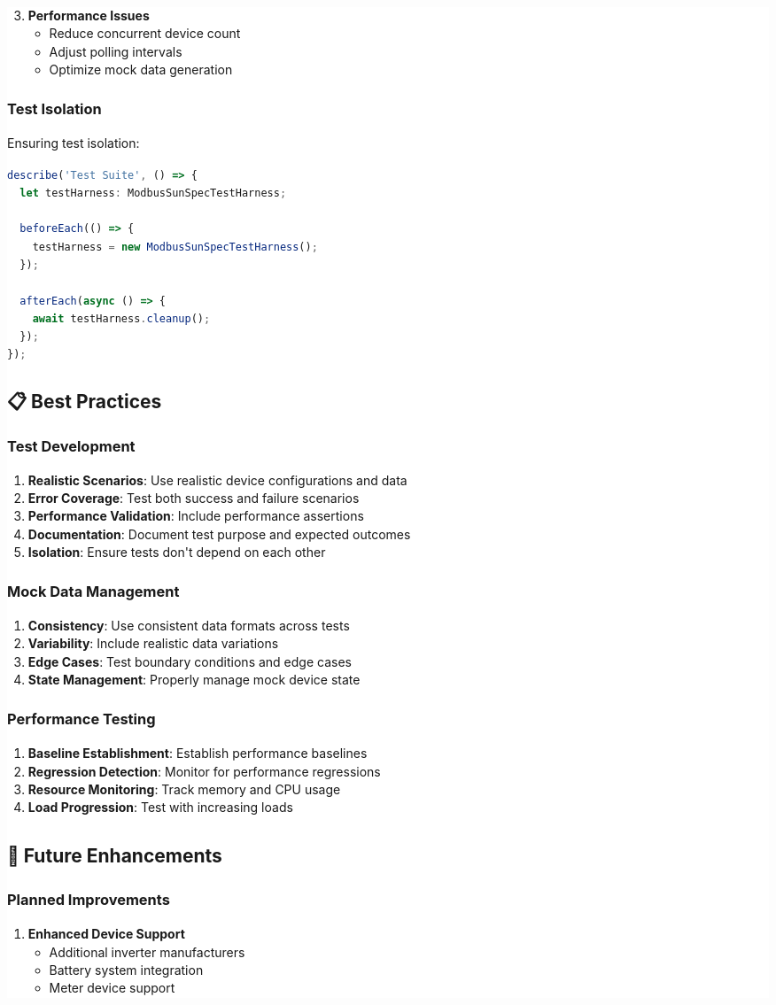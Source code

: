 3. **Performance Issues**
   - Reduce concurrent device count
   - Adjust polling intervals
   - Optimize mock data generation

### Test Isolation

Ensuring test isolation:

```typescript
describe('Test Suite', () => {
  let testHarness: ModbusSunSpecTestHarness;

  beforeEach(() => {
    testHarness = new ModbusSunSpecTestHarness();
  });

  afterEach(async () => {
    await testHarness.cleanup();
  });
});
```

## 📋 Best Practices

### Test Development

1. **Realistic Scenarios**: Use realistic device configurations and data
2. **Error Coverage**: Test both success and failure scenarios
3. **Performance Validation**: Include performance assertions
4. **Documentation**: Document test purpose and expected outcomes
5. **Isolation**: Ensure tests don't depend on each other

### Mock Data Management

1. **Consistency**: Use consistent data formats across tests
2. **Variability**: Include realistic data variations
3. **Edge Cases**: Test boundary conditions and edge cases
4. **State Management**: Properly manage mock device state

### Performance Testing

1. **Baseline Establishment**: Establish performance baselines
2. **Regression Detection**: Monitor for performance regressions
3. **Resource Monitoring**: Track memory and CPU usage
4. **Load Progression**: Test with increasing loads

## 🚀 Future Enhancements

### Planned Improvements

1. **Enhanced Device Support**
   - Additional inverter manufacturers
   - Battery system integration
   - Meter device support
